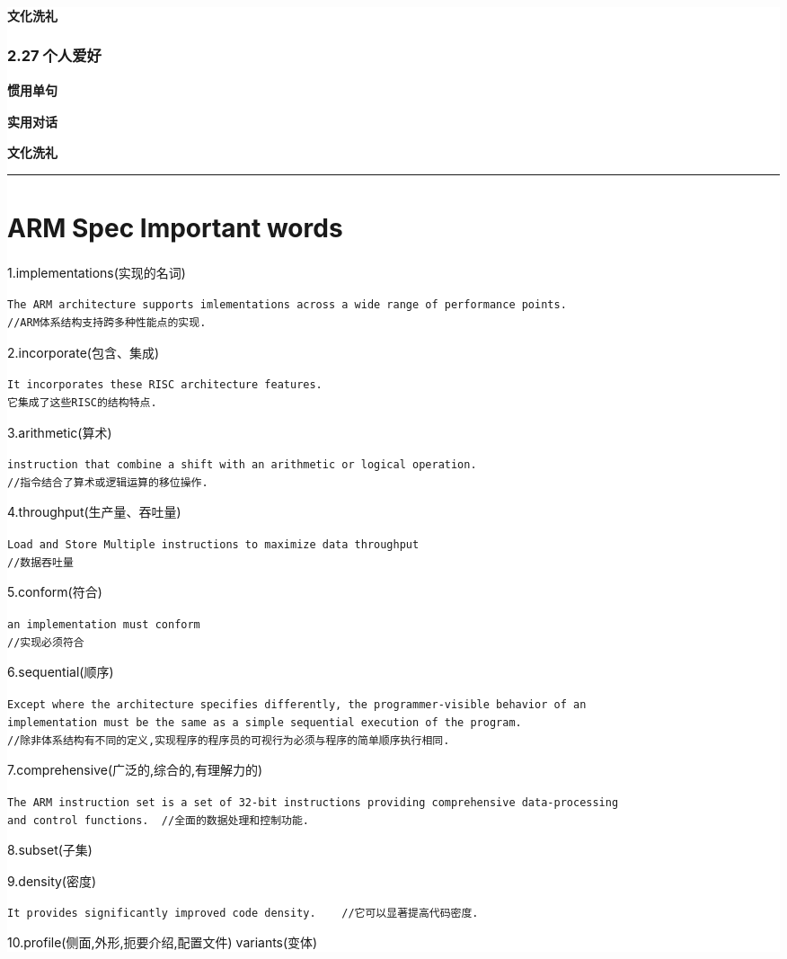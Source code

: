 **文化洗礼**

### 2.27 个人爱好

**惯用单句**



**实用对话**



**文化洗礼**

**************************************************************************************

# ARM Spec Important words

1.implementations(实现的名词)

	The ARM architecture supports imlementations across a wide range of performance points.
	//ARM体系结构支持跨多种性能点的实现.

2.incorporate(包含、集成)

	It incorporates these RISC architecture features.
	它集成了这些RISC的结构特点.

3.arithmetic(算术)

	instruction that combine a shift with an arithmetic or logical operation.
	//指令结合了算术或逻辑运算的移位操作.

4.throughput(生产量、吞吐量)

	Load and Store Multiple instructions to maximize data throughput
	//数据吞吐量

5.conform(符合)

	an implementation must conform
	//实现必须符合

6.sequential(顺序)

	Except where the architecture specifies differently, the programmer-visible behavior of an
	implementation must be the same as a simple sequential execution of the program.
	//除非体系结构有不同的定义,实现程序的程序员的可视行为必须与程序的简单顺序执行相同.

7.comprehensive(广泛的,综合的,有理解力的)

	The ARM instruction set is a set of 32-bit instructions providing comprehensive data-processing 
	and control functions.	//全面的数据处理和控制功能.

8.subset(子集)

9.density(密度)

	It provides significantly improved code density.	//它可以显著提高代码密度.

10.profile(侧面,外形,扼要介绍,配置文件)  variants(变体)
